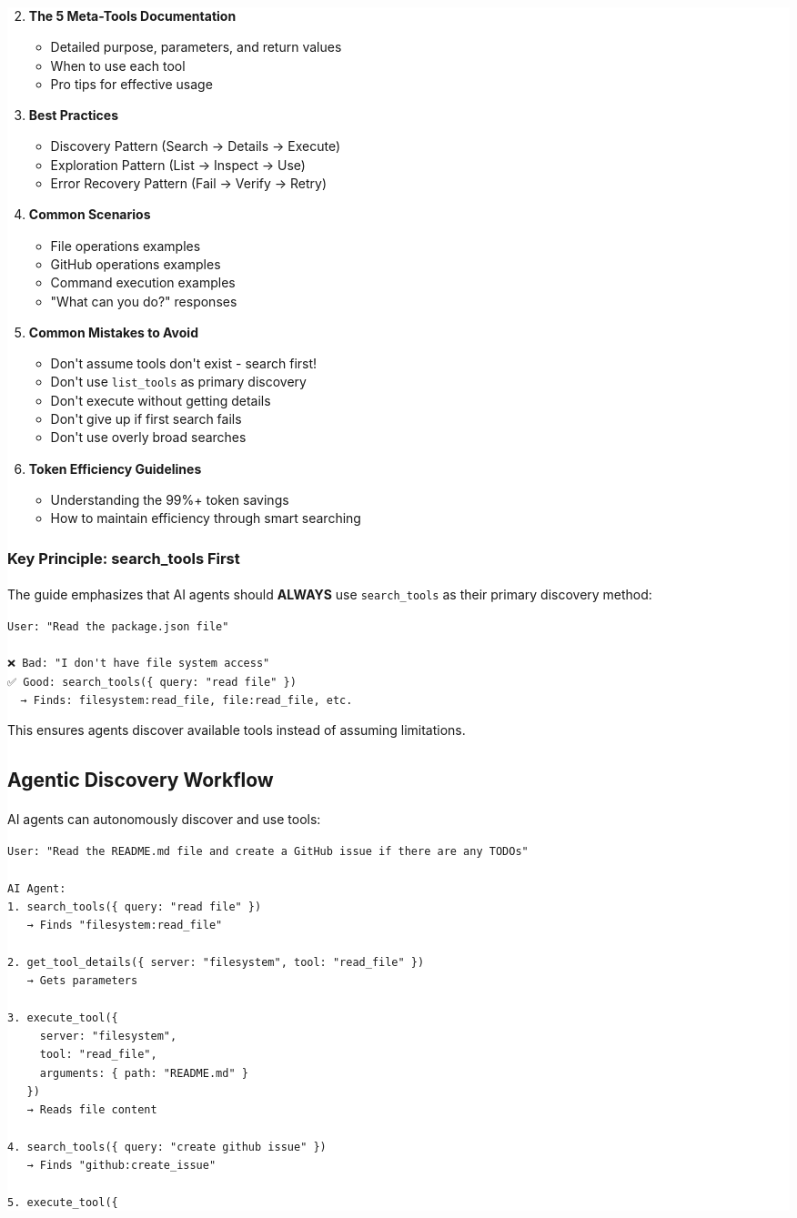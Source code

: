 2. **The 5 Meta-Tools Documentation**
   - Detailed purpose, parameters, and return values
   - When to use each tool
   - Pro tips for effective usage

3. **Best Practices**
   - Discovery Pattern (Search → Details → Execute)
   - Exploration Pattern (List → Inspect → Use)
   - Error Recovery Pattern (Fail → Verify → Retry)

4. **Common Scenarios**
   - File operations examples
   - GitHub operations examples
   - Command execution examples
   - "What can you do?" responses

5. **Common Mistakes to Avoid**
   - Don't assume tools don't exist - search first!
   - Don't use `list_tools` as primary discovery
   - Don't execute without getting details
   - Don't give up if first search fails
   - Don't use overly broad searches

6. **Token Efficiency Guidelines**
   - Understanding the 99%+ token savings
   - How to maintain efficiency through smart searching

### Key Principle: search_tools First

The guide emphasizes that AI agents should **ALWAYS** use `search_tools` as their primary discovery method:

```
User: "Read the package.json file"

❌ Bad: "I don't have file system access"
✅ Good: search_tools({ query: "read file" })
  → Finds: filesystem:read_file, file:read_file, etc.
```

This ensures agents discover available tools instead of assuming limitations.

## Agentic Discovery Workflow

AI agents can autonomously discover and use tools:

```
User: "Read the README.md file and create a GitHub issue if there are any TODOs"

AI Agent:
1. search_tools({ query: "read file" })
   → Finds "filesystem:read_file"

2. get_tool_details({ server: "filesystem", tool: "read_file" })
   → Gets parameters

3. execute_tool({
     server: "filesystem",
     tool: "read_file",
     arguments: { path: "README.md" }
   })
   → Reads file content

4. search_tools({ query: "create github issue" })
   → Finds "github:create_issue"

5. execute_tool({
```